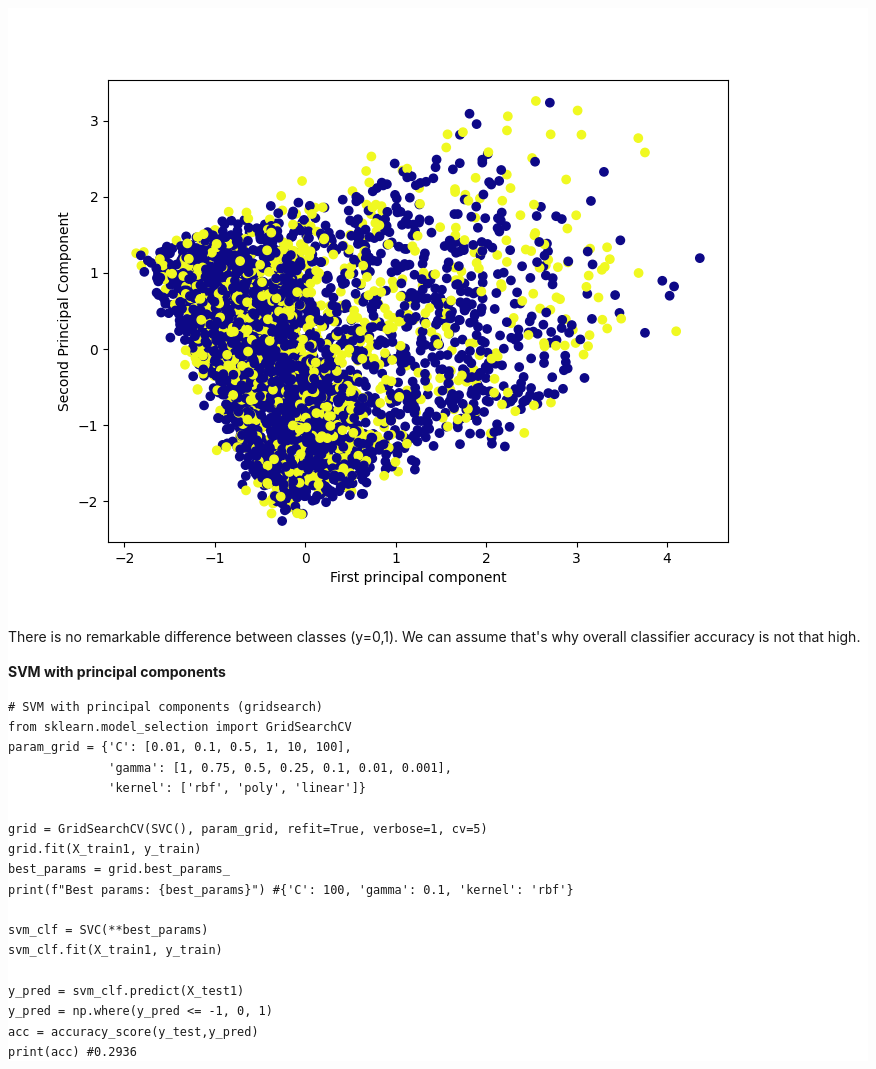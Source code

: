 ![](./pics/svm_pca.png)

There is no remarkable difference between classes (y=0,1). We can assume that's why overall classifier accuracy is not that high.

**SVM with principal components**
```
# SVM with principal components (gridsearch)
from sklearn.model_selection import GridSearchCV
param_grid = {'C': [0.01, 0.1, 0.5, 1, 10, 100], 
              'gamma': [1, 0.75, 0.5, 0.25, 0.1, 0.01, 0.001], 
              'kernel': ['rbf', 'poly', 'linear']} 

grid = GridSearchCV(SVC(), param_grid, refit=True, verbose=1, cv=5)
grid.fit(X_train1, y_train)
best_params = grid.best_params_
print(f"Best params: {best_params}") #{'C': 100, 'gamma': 0.1, 'kernel': 'rbf'}

svm_clf = SVC(**best_params)
svm_clf.fit(X_train1, y_train)

y_pred = svm_clf.predict(X_test1)
y_pred = np.where(y_pred <= -1, 0, 1)
acc = accuracy_score(y_test,y_pred)
print(acc) #0.2936
```
